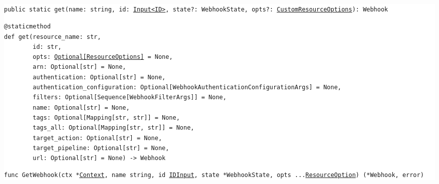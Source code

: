 <div>
<pulumi-choosable type="language" values="javascript,typescript">
<div class="highlight"><pre class="chroma"><code class="language-typescript" data-lang="typescript"><span class="k">public static </span><span class="nf">get</span><span class="p">(</span><span class="nx">name</span><span class="p">:</span> <span class="nx">string</span><span class="p">,</span> <span class="nx">id</span><span class="p">:</span> <span class="nx"><a href="/docs/reference/pkg/nodejs/pulumi/pulumi/#ID">Input&lt;ID&gt;</a></span><span class="p">,</span> <span class="nx">state</span><span class="p">?:</span> <span class="nx">WebhookState</span><span class="p">,</span> <span class="nx">opts</span><span class="p">?:</span> <span class="nx"><a href="/docs/reference/pkg/nodejs/pulumi/pulumi/#CustomResourceOptions">CustomResourceOptions</a></span><span class="p">): </span><span class="nx">Webhook</span></code></pre></div>
</pulumi-choosable>
</div>

<div>
<pulumi-choosable type="language" values="python">
<div class="highlight"><pre class="chroma"><code class="language-python" data-lang="python"><span class=nd>@staticmethod</span>
<span class="k">def </span><span class="nf">get</span><span class="p">(</span><span class="nx">resource_name</span><span class="p">:</span> <span class="nx">str</span><span class="p">,</span>
        <span class="nx">id</span><span class="p">:</span> <span class="nx">str</span><span class="p">,</span>
        <span class="nx">opts</span><span class="p">:</span> <span class="nx"><a href="/docs/reference/pkg/python/pulumi/#pulumi.ResourceOptions">Optional[ResourceOptions]</a></span> = None<span class="p">,</span>
        <span class="nx">arn</span><span class="p">:</span> <span class="nx">Optional[str]</span> = None<span class="p">,</span>
        <span class="nx">authentication</span><span class="p">:</span> <span class="nx">Optional[str]</span> = None<span class="p">,</span>
        <span class="nx">authentication_configuration</span><span class="p">:</span> <span class="nx">Optional[WebhookAuthenticationConfigurationArgs]</span> = None<span class="p">,</span>
        <span class="nx">filters</span><span class="p">:</span> <span class="nx">Optional[Sequence[WebhookFilterArgs]]</span> = None<span class="p">,</span>
        <span class="nx">name</span><span class="p">:</span> <span class="nx">Optional[str]</span> = None<span class="p">,</span>
        <span class="nx">tags</span><span class="p">:</span> <span class="nx">Optional[Mapping[str, str]]</span> = None<span class="p">,</span>
        <span class="nx">tags_all</span><span class="p">:</span> <span class="nx">Optional[Mapping[str, str]]</span> = None<span class="p">,</span>
        <span class="nx">target_action</span><span class="p">:</span> <span class="nx">Optional[str]</span> = None<span class="p">,</span>
        <span class="nx">target_pipeline</span><span class="p">:</span> <span class="nx">Optional[str]</span> = None<span class="p">,</span>
        <span class="nx">url</span><span class="p">:</span> <span class="nx">Optional[str]</span> = None<span class="p">) -&gt;</span> Webhook</code></pre></div>
</pulumi-choosable>
</div>

<div>
<pulumi-choosable type="language" values="go">
<div class="highlight"><pre class="chroma"><code class="language-go" data-lang="go"><span class="k">func </span>GetWebhook<span class="p">(</span><span class="nx">ctx</span><span class="p"> *</span><span class="nx"><a href="https://pkg.go.dev/github.com/pulumi/pulumi/sdk/v3/go/pulumi?tab=doc#Context">Context</a></span><span class="p">,</span> <span class="nx">name</span><span class="p"> </span><span class="nx">string</span><span class="p">,</span> <span class="nx">id</span><span class="p"> </span><span class="nx"><a href="https://pkg.go.dev/github.com/pulumi/pulumi/sdk/v3/go/pulumi?tab=doc#IDInput">IDInput</a></span><span class="p">,</span> <span class="nx">state</span><span class="p"> *</span><span class="nx">WebhookState</span><span class="p">,</span> <span class="nx">opts</span><span class="p"> ...</span><span class="nx"><a href="https://pkg.go.dev/github.com/pulumi/pulumi/sdk/v3/go/pulumi?tab=doc#ResourceOption">ResourceOption</a></span><span class="p">) (*<span class="nx">Webhook</span>, error)</span></code></pre></div>
</pulumi-choosable>
</div>
